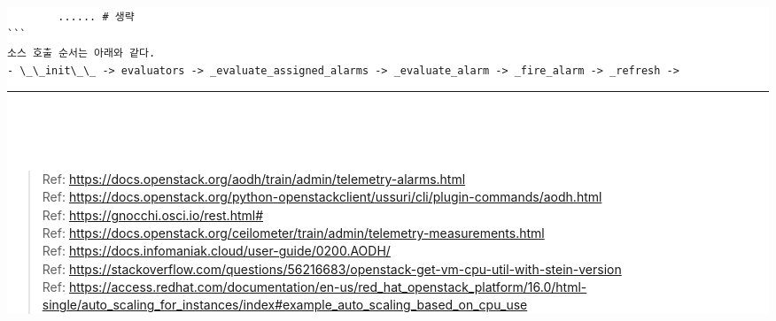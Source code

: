            ...... # 생략
    ```
    소스 호출 순서는 아래와 같다.  
    - \_\_init\_\_ -> evaluators -> _evaluate_assigned_alarms -> _evaluate_alarm -> _fire_alarm -> _refresh -> 


---

<br><br><br>

> Ref: https://docs.openstack.org/aodh/train/admin/telemetry-alarms.html  
> Ref: https://docs.openstack.org/python-openstackclient/ussuri/cli/plugin-commands/aodh.html  
> Ref: https://gnocchi.osci.io/rest.html#  
> Ref: https://docs.openstack.org/ceilometer/train/admin/telemetry-measurements.html  
> Ref: https://docs.infomaniak.cloud/user-guide/0200.AODH/  
> Ref: https://stackoverflow.com/questions/56216683/openstack-get-vm-cpu-util-with-stein-version  
> Ref: https://access.redhat.com/documentation/en-us/red_hat_openstack_platform/16.0/html-single/auto_scaling_for_instances/index#example_auto_scaling_based_on_cpu_use  